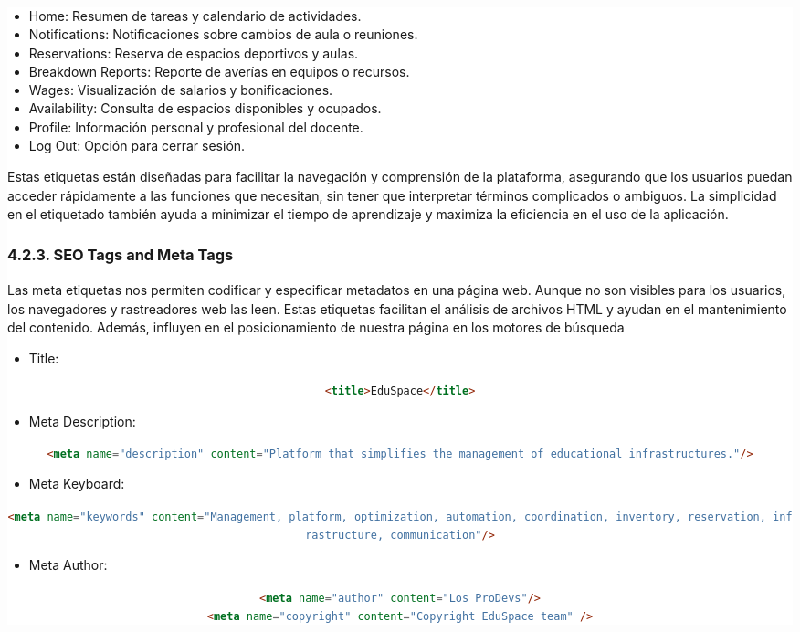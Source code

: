 - Home: Resumen de tareas y calendario de actividades.
- Notifications: Notificaciones sobre cambios de aula o reuniones.
- Reservations: Reserva de espacios deportivos y aulas.
- Breakdown Reports: Reporte de averías en equipos o recursos.
- Wages: Visualización de salarios y bonificaciones.
- Availability: Consulta de espacios disponibles y ocupados.
- Profile: Información personal y profesional del docente.
- Log Out: Opción para cerrar sesión.


Estas etiquetas están diseñadas para facilitar la navegación y comprensión de la plataforma, asegurando que los usuarios puedan acceder rápidamente a las funciones que necesitan, sin tener que interpretar términos complicados o ambiguos. La simplicidad en el etiquetado también ayuda a minimizar el tiempo de aprendizaje y maximiza la eficiencia en el uso de la aplicación.

### 4.2.3. SEO Tags and Meta Tags

Las meta etiquetas nos permiten codificar y especificar metadatos en una página web. Aunque no son visibles para los usuarios, los navegadores y rastreadores web las leen. Estas etiquetas facilitan el análisis de archivos HTML y ayudan en el mantenimiento del contenido. Además, influyen en el posicionamiento de nuestra página en los motores de búsqueda

- Title: 

<div style="text-align: center;">

```html
<title>EduSpace</title>
```

</div>

- Meta Description: 

<div style="text-align: center;">

```html
<meta name="description" content="Platform that simplifies the management of educational infrastructures."/>
```

</div>


- Meta Keyboard: 

<div style="text-align: center;">

```html
<meta name="keywords" content="Management, platform, optimization, automation, coordination, inventory, reservation, infrastructure, communication"/>
```

</div>

- Meta Author: 

<div style="text-align: center;">

```html
<meta name="author" content="Los ProDevs"/>
<meta name="copyright" content="Copyright EduSpace team" />
```
